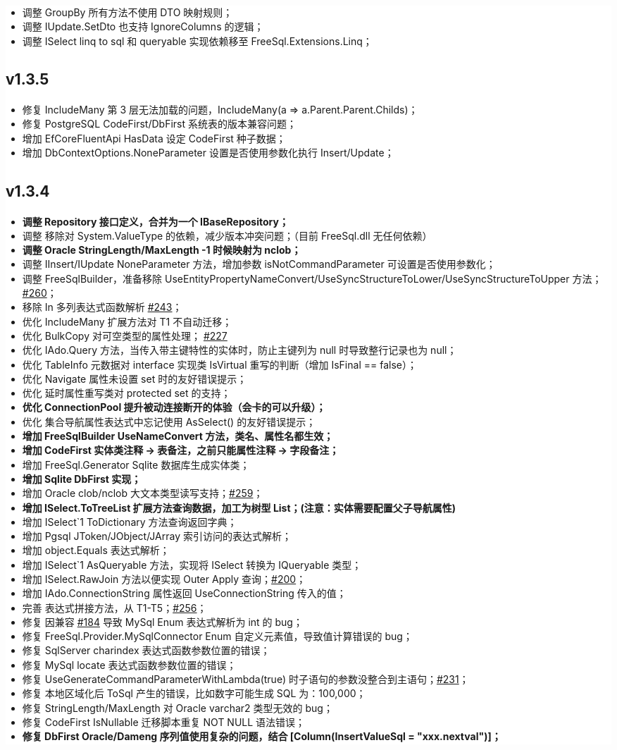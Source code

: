 - 调整 GroupBy 所有方法不使用 DTO 映射规则；
- 调整 IUpdate.SetDto 也支持 IgnoreColumns 的逻辑；
- 调整 ISelect linq to sql 和 queryable 实现依赖移至 FreeSql.Extensions.Linq；

## v1.3.5

- 修复 IncludeMany 第 3 层无法加载的问题，IncludeMany(a => a.Parent.Parent.Childs)；
- 修复 PostgreSQL CodeFirst/DbFirst 系统表的版本兼容问题；
- 增加 EfCoreFluentApi HasData 设定 CodeFirst 种子数据；
- 增加 DbContextOptions.NoneParameter 设置是否使用参数化执行 Insert/Update；

## v1.3.4

- **调整 Repository 接口定义，合并为一个 IBaseRepository；**
- 调整 移除对 System.ValueType 的依赖，减少版本冲突问题；（目前 FreeSql.dll 无任何依赖）
- **调整 Oracle StringLength/MaxLength -1 时候映射为 nclob；**
- 调整 IInsert/IUpdate NoneParameter 方法，增加参数 isNotCommandParameter 可设置是否使用参数化；
- 调整 FreeSqlBuilder，准备移除 UseEntityPropertyNameConvert/UseSyncStructureToLower/UseSyncStructureToUpper 方法；[#260](https://github.com/dotnetcore/FreeSql/issues/260)；
- 移除 In 多列表达式函数解析 [#243](https://github.com/dotnetcore/FreeSql/issues/243)；
- 优化 IncludeMany 扩展方法对 T1 不自动迁移；
- 优化 BulkCopy 对可空类型的属性处理； [#227](https://github.com/dotnetcore/FreeSql/issues/227)
- 优化 IAdo.Query 方法，当传入带主键特性的实体时，防止主键列为 null 时导致整行记录也为 null；
- 优化 TableInfo 元数据对 interface 实现类 IsVirtual 重写的判断（增加 IsFinal == false）；
- 优化 Navigate 属性未设置 set 时的友好错误提示；
- 优化 延时属性重写类对 protected set 的支持；
- **优化 ConnectionPool 提升被动连接断开的体验（会卡的可以升级）；**
- 优化 集合导航属性表达式中忘记使用 AsSelect() 的友好错误提示；
- **增加 FreeSqlBuilder UseNameConvert 方法，类名、属性名都生效；**
- **增加 CodeFirst 实体类注释 -> 表备注，之前只能属性注释 -> 字段备注；**
- 增加 FreeSql.Generator Sqlite 数据库生成实体类；
- **增加 Sqlite DbFirst 实现；**
- 增加 Oracle clob/nclob 大文本类型读写支持；[#259](https://github.com/dotnetcore/FreeSql/issues/259)；
- **增加 ISelect.ToTreeList 扩展方法查询数据，加工为树型 List；(注意：实体需要配置父子导航属性)**
- 增加 ISelect`1 ToDictionary 方法查询返回字典；
- 增加 Pgsql JToken/JObject/JArray 索引访问的表达式解析；
- 增加 object.Equals 表达式解析；
- 增加 ISelect`1 AsQueryable 方法，实现将 ISelect 转换为 IQueryable 类型；
- 增加 ISelect.RawJoin 方法以便实现 Outer Apply 查询；[#200](https://github.com/dotnetcore/FreeSql/issues/200)；
- 增加 IAdo.ConnectionString 属性返回 UseConnectionString 传入的值；
- 完善 表达式拼接方法，从 T1-T5；[#256](https://github.com/dotnetcore/FreeSql/issues/256)；
- 修复 因兼容 [#184](https://github.com/dotnetcore/FreeSql/issues/184) 导致 MySql Enum 表达式解析为 int 的 bug；
- 修复 FreeSql.Provider.MySqlConnector Enum 自定义元素值，导致值计算错误的 bug；
- 修复 SqlServer charindex 表达式函数参数位置的错误；
- 修复 MySql locate 表达式函数参数位置的错误；
- 修复 UseGenerateCommandParameterWithLambda(true) 时子语句的参数没整合到主语句；[#231](https://github.com/dotnetcore/FreeSql/issues/231)；
- 修复 本地区域化后 ToSql 产生的错误，比如数字可能生成 SQL 为：100,000；
- 修复 StringLength/MaxLength 对 Oracle varchar2 类型无效的 bug；
- 修复 CodeFirst IsNullable 迁移脚本重复 NOT NULL 语法错误；
- **修复 DbFirst Oracle/Dameng 序列值使用复杂的问题，结合 [Column(InsertValueSql = "xxx.nextval")]；**
